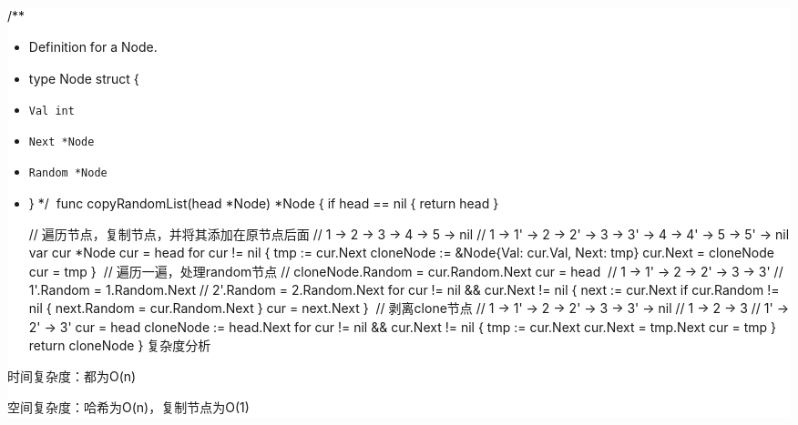 
/**
 * Definition for a Node.
 * type Node struct {
 *     Val int
 *     Next *Node
 *     Random *Node
 * }
 */
​
func copyRandomList(head *Node) *Node {
    if head == nil {
        return head
    }    
    
    // 遍历节点，复制节点，并将其添加在原节点后面
    // 1 -> 2 -> 3 -> 4 -> 5 -> nil
    // 1 -> 1' -> 2 -> 2' -> 3 -> 3' -> 4 -> 4' -> 5 -> 5' -> nil
    var cur *Node
    cur = head
​
    for cur != nil {
        tmp := cur.Next
        cloneNode := &Node{Val: cur.Val, Next: tmp}
        cur.Next = cloneNode
        cur = tmp
    }
​
    // 遍历一遍，处理random节点
    // cloneNode.Random = cur.Random.Next
    cur = head
​
    // 1 -> 1' -> 2 -> 2' -> 3 -> 3'
    // 1'.Random = 1.Random.Next
    // 2'.Random = 2.Random.Next
    for cur != nil && cur.Next != nil {
        next := cur.Next
        if cur.Random != nil {
            next.Random = cur.Random.Next
        }
        cur = next.Next
    }
​
    // 剥离clone节点
    // 1 -> 1' -> 2 -> 2' -> 3 -> 3' -> nil
    // 1 -> 2 -> 3
    // 1' -> 2' -> 3'
    cur = head
    cloneNode := head.Next
    for cur != nil && cur.Next != nil {
        tmp := cur.Next
        cur.Next = tmp.Next
        cur = tmp
    }
​
    return cloneNode
}
复杂度分析

时间复杂度：都为O(n)

空间复杂度：哈希为O(n)，复制节点为O(1)